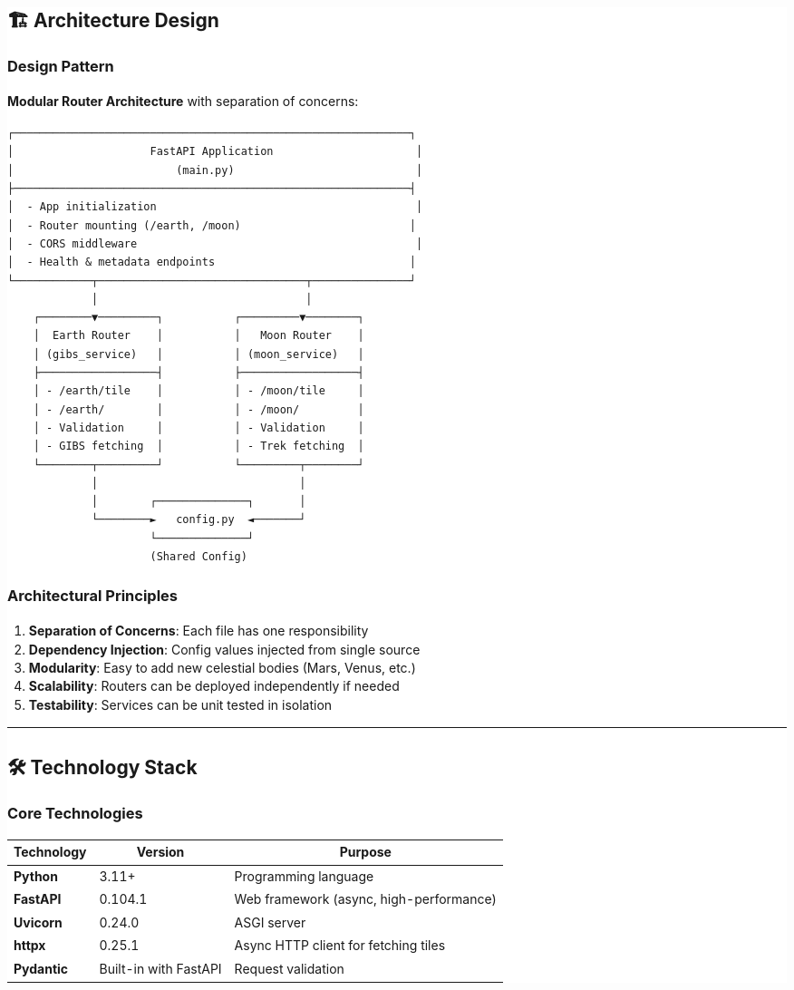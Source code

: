 
## 🏗️ Architecture Design

### Design Pattern
**Modular Router Architecture** with separation of concerns:

```
┌─────────────────────────────────────────────────────────────┐
│                     FastAPI Application                      │
│                         (main.py)                            │
├─────────────────────────────────────────────────────────────┤
│  - App initialization                                        │
│  - Router mounting (/earth, /moon)                          │
│  - CORS middleware                                           │
│  - Health & metadata endpoints                              │
└────────────┬────────────────────────────────┬───────────────┘
             │                                │
    ┌────────▼─────────┐           ┌─────────▼────────┐
    │  Earth Router    │           │   Moon Router    │
    │ (gibs_service)   │           │ (moon_service)   │
    ├──────────────────┤           ├──────────────────┤
    │ - /earth/tile    │           │ - /moon/tile     │
    │ - /earth/        │           │ - /moon/         │
    │ - Validation     │           │ - Validation     │
    │ - GIBS fetching  │           │ - Trek fetching  │
    └────────┬─────────┘           └─────────┬────────┘
             │                               │
             │        ┌──────────────┐       │
             └────────►   config.py  ◄───────┘
                      └──────────────┘
                      (Shared Config)
```

### Architectural Principles
1. **Separation of Concerns**: Each file has one responsibility
2. **Dependency Injection**: Config values injected from single source
3. **Modularity**: Easy to add new celestial bodies (Mars, Venus, etc.)
4. **Scalability**: Routers can be deployed independently if needed
5. **Testability**: Services can be unit tested in isolation

---

## 🛠️ Technology Stack

### Core Technologies
| Technology | Version | Purpose |
|------------|---------|---------|
| **Python** | 3.11+ | Programming language |
| **FastAPI** | 0.104.1 | Web framework (async, high-performance) |
| **Uvicorn** | 0.24.0 | ASGI server |
| **httpx** | 0.25.1 | Async HTTP client for fetching tiles |
| **Pydantic** | Built-in with FastAPI | Request validation |
